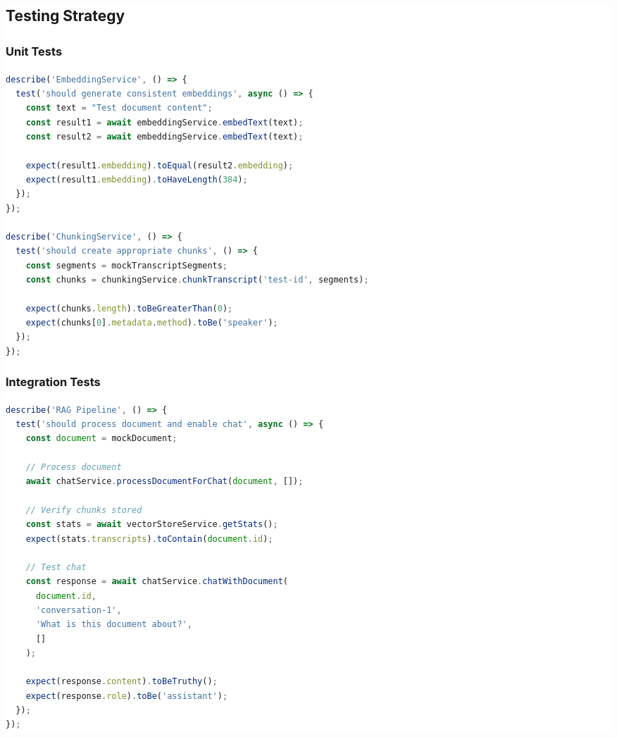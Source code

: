 ## Testing Strategy

### Unit Tests

```typescript
describe('EmbeddingService', () => {
  test('should generate consistent embeddings', async () => {
    const text = "Test document content";
    const result1 = await embeddingService.embedText(text);
    const result2 = await embeddingService.embedText(text);
    
    expect(result1.embedding).toEqual(result2.embedding);
    expect(result1.embedding).toHaveLength(384);
  });
});

describe('ChunkingService', () => {
  test('should create appropriate chunks', () => {
    const segments = mockTranscriptSegments;
    const chunks = chunkingService.chunkTranscript('test-id', segments);
    
    expect(chunks.length).toBeGreaterThan(0);
    expect(chunks[0].metadata.method).toBe('speaker');
  });
});
```

### Integration Tests

```typescript
describe('RAG Pipeline', () => {
  test('should process document and enable chat', async () => {
    const document = mockDocument;
    
    // Process document
    await chatService.processDocumentForChat(document, []);
    
    // Verify chunks stored
    const stats = await vectorStoreService.getStats();
    expect(stats.transcripts).toContain(document.id);
    
    // Test chat
    const response = await chatService.chatWithDocument(
      document.id,
      'conversation-1',
      'What is this document about?',
      []
    );
    
    expect(response.content).toBeTruthy();
    expect(response.role).toBe('assistant');
  });
});
```
